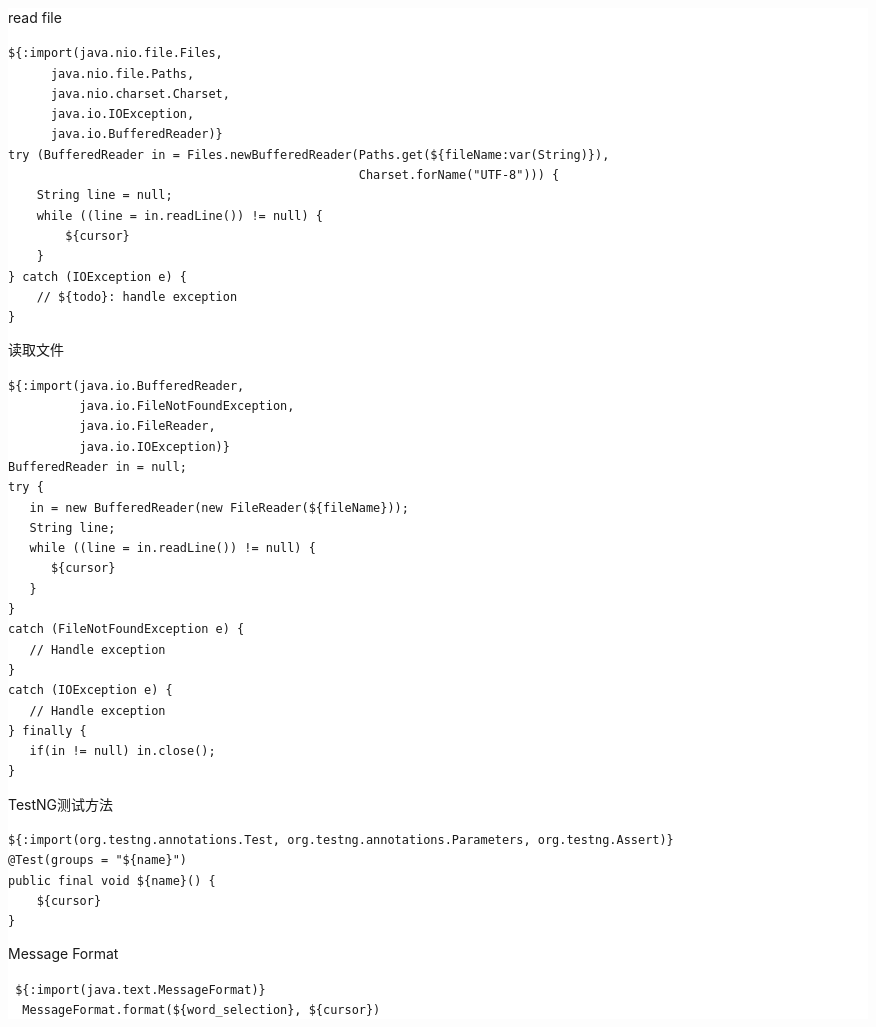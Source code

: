 read file

	${:import(java.nio.file.Files,
          java.nio.file.Paths,
          java.nio.charset.Charset,
          java.io.IOException,
          java.io.BufferedReader)}
	try (BufferedReader in = Files.newBufferedReader(Paths.get(${fileName:var(String)}),
	                                                 Charset.forName("UTF-8"))) {
	    String line = null;
	    while ((line = in.readLine()) != null) {
	        ${cursor}
	    }
	} catch (IOException e) {
	    // ${todo}: handle exception
	}	


读取文件

	${:import(java.io.BufferedReader,  
	          java.io.FileNotFoundException,  
	          java.io.FileReader,  
	          java.io.IOException)}  
	BufferedReader in = null;  
	try {  
	   in = new BufferedReader(new FileReader(${fileName}));  
	   String line;  
	   while ((line = in.readLine()) != null) {  
	      ${cursor}  
	   }  
	}  
	catch (FileNotFoundException e) {  
	   // Handle exception
	}  
	catch (IOException e) {  
	   // Handle exception
	} finally {  
	   if(in != null) in.close();  
	}

TestNG测试方法


	${:import(org.testng.annotations.Test, org.testng.annotations.Parameters, org.testng.Assert)}
	@Test(groups = "${name}")
	public final void ${name}() {
		${cursor}
	}


Message Format

	 ${:import(java.text.MessageFormat)} 
 	  MessageFormat.format(${word_selection}, ${cursor})	
